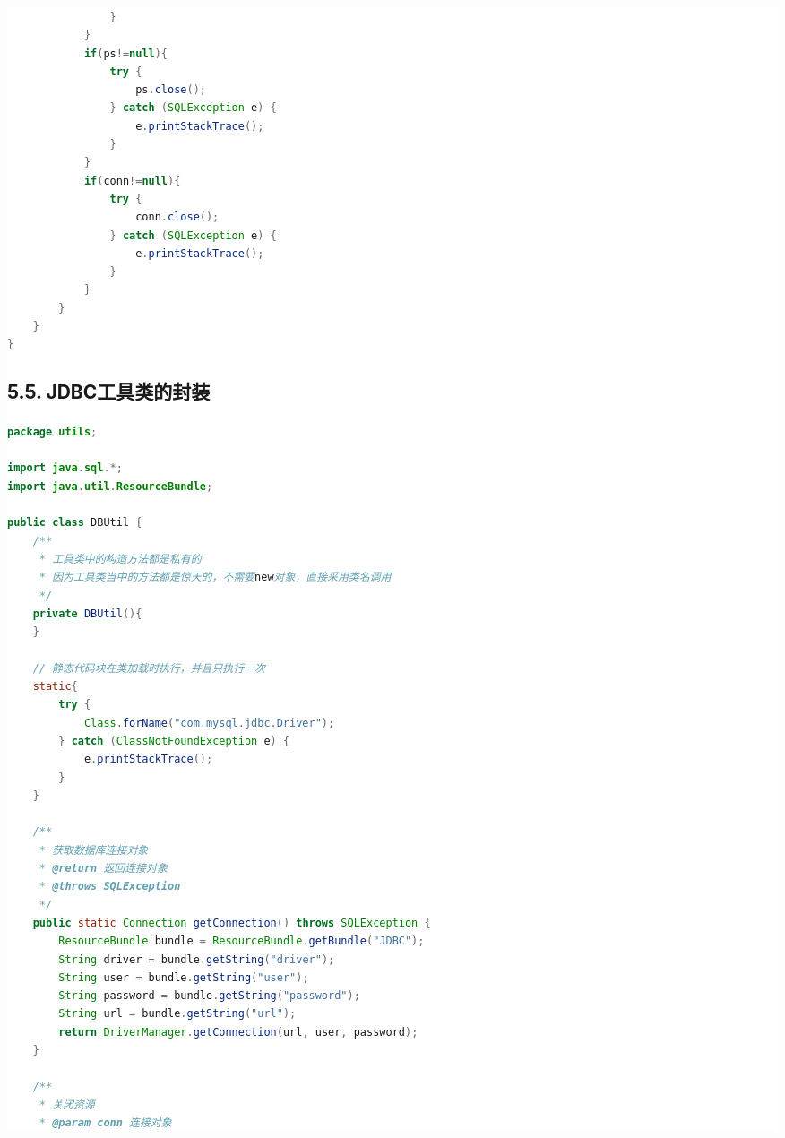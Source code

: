 ```java
                }
            }
            if(ps!=null){
                try {
                    ps.close();
                } catch (SQLException e) {
                    e.printStackTrace();
                }
            }
            if(conn!=null){
                try {
                    conn.close();
                } catch (SQLException e) {
                    e.printStackTrace();
                }
            }
        }
    }
}
```

## 5.5. JDBC工具类的封装
```java
package utils;

import java.sql.*;
import java.util.ResourceBundle;

public class DBUtil {
    /**
     * 工具类中的构造方法都是私有的
     * 因为工具类当中的方法都是惊天的，不需要new对象，直接采用类名调用
     */
    private DBUtil(){
    }

    // 静态代码块在类加载时执行，并且只执行一次
    static{
        try {
            Class.forName("com.mysql.jdbc.Driver");
        } catch (ClassNotFoundException e) {
            e.printStackTrace();
        }
    }

    /**
     * 获取数据库连接对象
     * @return 返回连接对象
     * @throws SQLException
     */
    public static Connection getConnection() throws SQLException {
        ResourceBundle bundle = ResourceBundle.getBundle("JDBC");
        String driver = bundle.getString("driver");
        String user = bundle.getString("user");
        String password = bundle.getString("password");
        String url = bundle.getString("url");
        return DriverManager.getConnection(url, user, password);
    }

    /**
     * 关闭资源
     * @param conn 连接对象
```